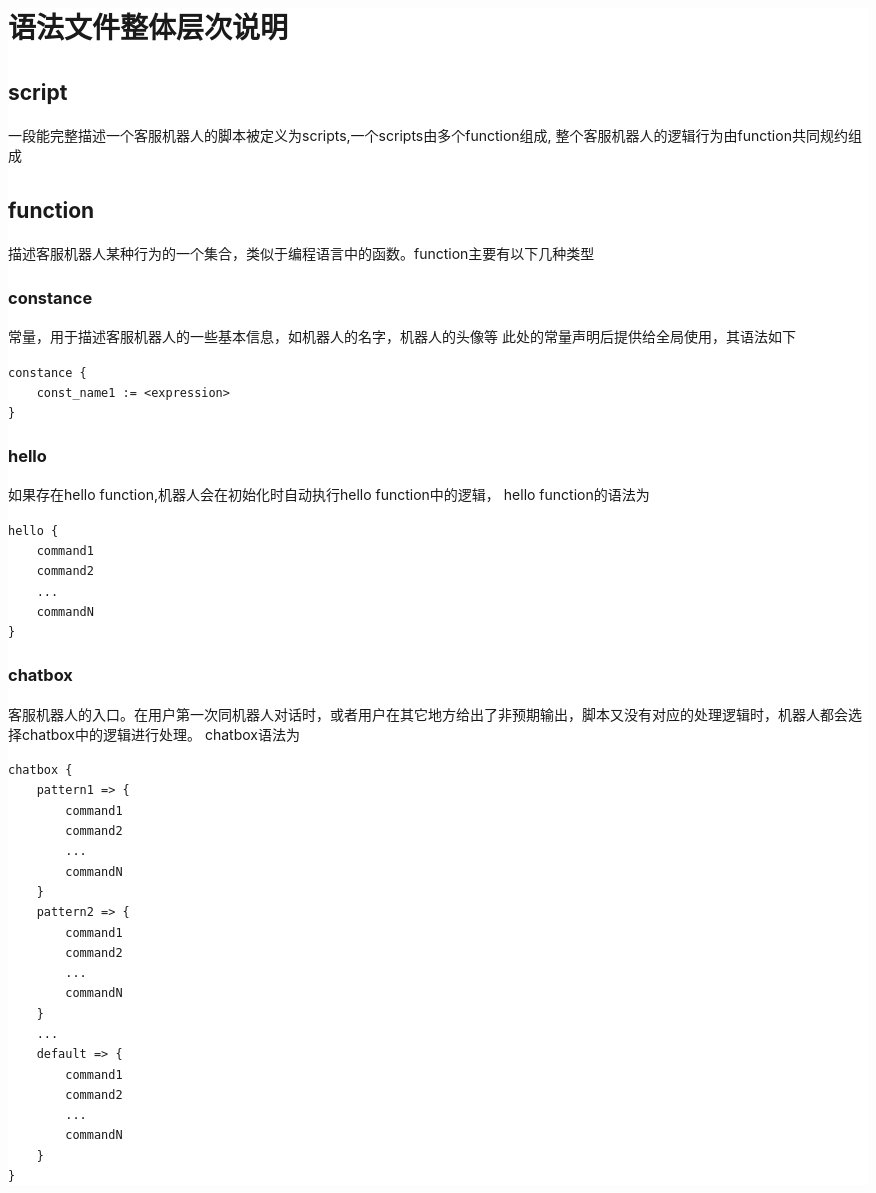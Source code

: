 # 语法文件整体层次说明

## script

一段能完整描述一个客服机器人的脚本被定义为scripts,一个scripts由多个function组成,
整个客服机器人的逻辑行为由function共同规约组成

## function

描述客服机器人某种行为的一个集合，类似于编程语言中的函数。function主要有以下几种类型

### constance

常量，用于描述客服机器人的一些基本信息，如机器人的名字，机器人的头像等
此处的常量声明后提供给全局使用，其语法如下

```
constance {
    const_name1 := <expression>
}
```

### hello

如果存在hello function,机器人会在初始化时自动执行hello function中的逻辑，
hello function的语法为

```
hello {
    command1
    command2
    ...
    commandN
}
```

### chatbox

客服机器人的入口。在用户第一次同机器人对话时，或者用户在其它地方给出了非预期输出，脚本又没有对应的处理逻辑时，机器人都会选择chatbox中的逻辑进行处理。
chatbox语法为

```
chatbox {
    pattern1 => {
        command1
        command2
        ...
        commandN
    }
    pattern2 => {
        command1
        command2
        ...
        commandN
    }
    ...
    default => {
        command1
        command2
        ...
        commandN
    }
}
```
